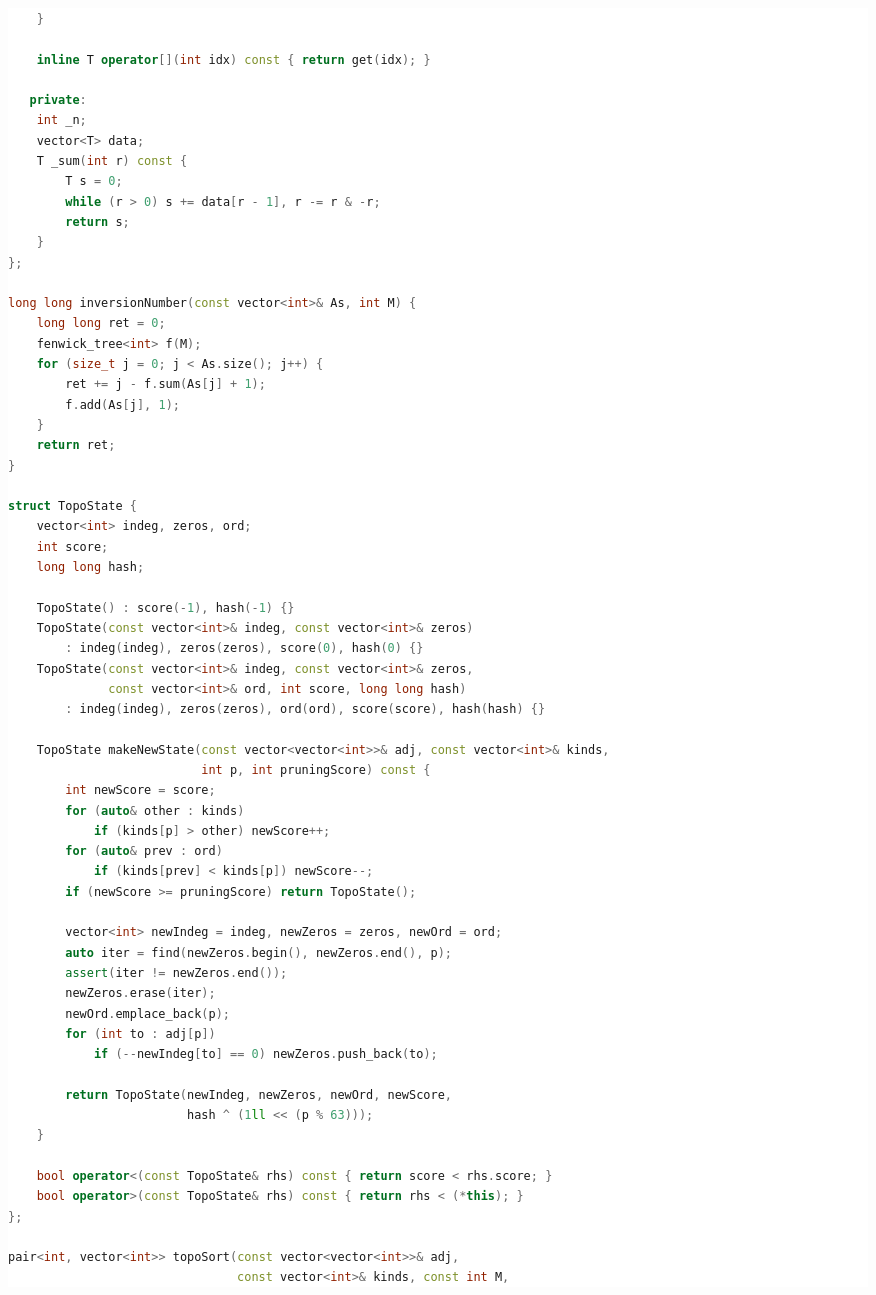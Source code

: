 ```cpp
    }

    inline T operator[](int idx) const { return get(idx); }

   private:
    int _n;
    vector<T> data;
    T _sum(int r) const {
        T s = 0;
        while (r > 0) s += data[r - 1], r -= r & -r;
        return s;
    }
};

long long inversionNumber(const vector<int>& As, int M) {
    long long ret = 0;
    fenwick_tree<int> f(M);
    for (size_t j = 0; j < As.size(); j++) {
        ret += j - f.sum(As[j] + 1);
        f.add(As[j], 1);
    }
    return ret;
}

struct TopoState {
    vector<int> indeg, zeros, ord;
    int score;
    long long hash;

    TopoState() : score(-1), hash(-1) {}
    TopoState(const vector<int>& indeg, const vector<int>& zeros)
        : indeg(indeg), zeros(zeros), score(0), hash(0) {}
    TopoState(const vector<int>& indeg, const vector<int>& zeros,
              const vector<int>& ord, int score, long long hash)
        : indeg(indeg), zeros(zeros), ord(ord), score(score), hash(hash) {}

    TopoState makeNewState(const vector<vector<int>>& adj, const vector<int>& kinds,
                           int p, int pruningScore) const {
        int newScore = score;
        for (auto& other : kinds)
            if (kinds[p] > other) newScore++;
        for (auto& prev : ord)
            if (kinds[prev] < kinds[p]) newScore--;
        if (newScore >= pruningScore) return TopoState();

        vector<int> newIndeg = indeg, newZeros = zeros, newOrd = ord;
        auto iter = find(newZeros.begin(), newZeros.end(), p);
        assert(iter != newZeros.end());
        newZeros.erase(iter);
        newOrd.emplace_back(p);
        for (int to : adj[p])
            if (--newIndeg[to] == 0) newZeros.push_back(to);

        return TopoState(newIndeg, newZeros, newOrd, newScore,
                         hash ^ (1ll << (p % 63)));
    }

    bool operator<(const TopoState& rhs) const { return score < rhs.score; }
    bool operator>(const TopoState& rhs) const { return rhs < (*this); }
};

pair<int, vector<int>> topoSort(const vector<vector<int>>& adj,
                                const vector<int>& kinds, const int M,
```